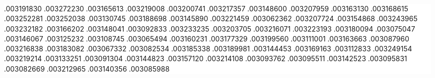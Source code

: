 .003191830
.003272230
.003165613
.003219008
.003200741
.003217357
.003148600
.003207959
.003163130
.003168615
.003252281
.003252038
.003130745
.003188698
.003145890
.003221459
.003062362
.003207724
.003154868
.003243965
.003232182
.003166202
.003148041
.003092833
.003233235
.003203705
.003216071
.003223193
.003180094
.003075047
.003146067
.003125232
.003108745
.003065494
.003160231
.003177329
.003199560
.003111001
.003163663
.003087960
.003216838
.003183082
.003067332
.003082534
.003185338
.003189981
.003144453
.003169163
.003112833
.003249154
.003219214
.003133251
.003091304
.003144823
.003157120
.003214108
.003093762
.003095511
.003142523
.003095831
.003082669
.003212965
.003140356
.003085988